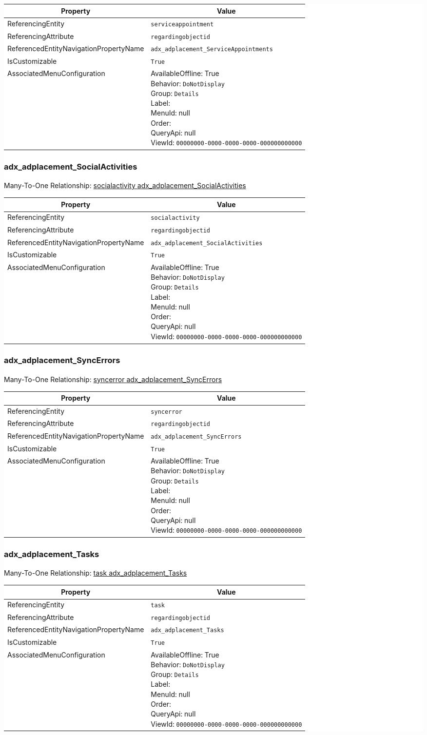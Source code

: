 |Property|Value|
|---|---|
|ReferencingEntity|`serviceappointment`|
|ReferencingAttribute|`regardingobjectid`|
|ReferencedEntityNavigationPropertyName|`adx_adplacement_ServiceAppointments`|
|IsCustomizable|`True`|
|AssociatedMenuConfiguration|AvailableOffline: True<br />Behavior: `DoNotDisplay`<br />Group: `Details`<br />Label: <br />MenuId: null<br />Order: <br />QueryApi: null<br />ViewId: `00000000-0000-0000-0000-000000000000`|

### <a name="BKMK_adx_adplacement_SocialActivities"></a> adx_adplacement_SocialActivities

Many-To-One Relationship: [socialactivity adx_adplacement_SocialActivities](socialactivity.md#BKMK_adx_adplacement_SocialActivities)

|Property|Value|
|---|---|
|ReferencingEntity|`socialactivity`|
|ReferencingAttribute|`regardingobjectid`|
|ReferencedEntityNavigationPropertyName|`adx_adplacement_SocialActivities`|
|IsCustomizable|`True`|
|AssociatedMenuConfiguration|AvailableOffline: True<br />Behavior: `DoNotDisplay`<br />Group: `Details`<br />Label: <br />MenuId: null<br />Order: <br />QueryApi: null<br />ViewId: `00000000-0000-0000-0000-000000000000`|

### <a name="BKMK_adx_adplacement_SyncErrors"></a> adx_adplacement_SyncErrors

Many-To-One Relationship: [syncerror adx_adplacement_SyncErrors](syncerror.md#BKMK_adx_adplacement_SyncErrors)

|Property|Value|
|---|---|
|ReferencingEntity|`syncerror`|
|ReferencingAttribute|`regardingobjectid`|
|ReferencedEntityNavigationPropertyName|`adx_adplacement_SyncErrors`|
|IsCustomizable|`True`|
|AssociatedMenuConfiguration|AvailableOffline: True<br />Behavior: `DoNotDisplay`<br />Group: `Details`<br />Label: <br />MenuId: null<br />Order: <br />QueryApi: null<br />ViewId: `00000000-0000-0000-0000-000000000000`|

### <a name="BKMK_adx_adplacement_Tasks"></a> adx_adplacement_Tasks

Many-To-One Relationship: [task adx_adplacement_Tasks](task.md#BKMK_adx_adplacement_Tasks)

|Property|Value|
|---|---|
|ReferencingEntity|`task`|
|ReferencingAttribute|`regardingobjectid`|
|ReferencedEntityNavigationPropertyName|`adx_adplacement_Tasks`|
|IsCustomizable|`True`|
|AssociatedMenuConfiguration|AvailableOffline: True<br />Behavior: `DoNotDisplay`<br />Group: `Details`<br />Label: <br />MenuId: null<br />Order: <br />QueryApi: null<br />ViewId: `00000000-0000-0000-0000-000000000000`|
